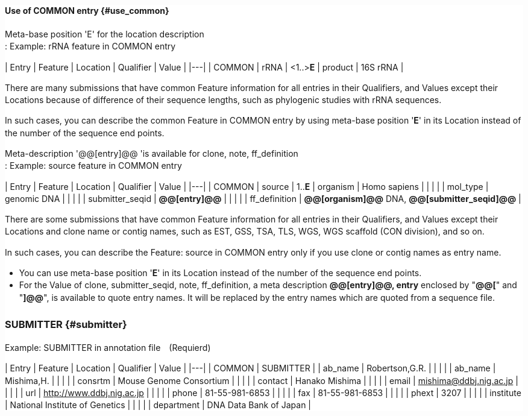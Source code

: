 #### Use of COMMON entry  {#use_common}

Meta-base position 'E' for the location description  
: Example: rRNA feature in COMMON entry
    
  | Entry  | Feature | Location                           | Qualifier | Value    |
  |---|
  | COMMON | rRNA    | \<1..\>**E** | product   | 16S rRNA |
     
  There are many submissions that have common Feature information for all entries in their Qualifiers, and Values except their Locations because of difference of their sequence lengths, such as phylogenic studies with rRNA sequences.
    
  In such cases, you can describe the common Feature in COMMON entry by using meta-base position '**E**' in its Location instead of the number of the sequence end points.

Meta-description '@@\[entry\]@@ 'is available for clone, note, ff\_definition  
: Example: source feature in COMMON entry
       
  | Entry  | Feature | Location                       | Qualifier        | Value                                                                                               |
  |---|
  | COMMON | source  | 1..**E** | organism         | Homo sapiens                                                                                        |
  |        |         |                                | mol\_type        | genomic DNA                                                                                         |
  |        |         |                                | submitter\_seqid | **@@\[entry\]@@**                                                            |
  |        |         |                                | ff\_definition   | **@@\[organism\]@@** DNA, **@@\[submitter\_seqid\]@@** |
     
  There are some submissions that have common Feature information for all entries in their Qualifiers, and Values except their Locations and clone name or contig names, such as EST, GSS, TSA, TLS, WGS, WGS scaffold (CON division), and so on.
    
  In such cases, you can describe the Feature: source in COMMON entry only if you use clone or contig names as entry name.
    
  - You can use meta-base position '**E**' in its Location instead of the number of the sequence end points.
  - For the Value of clone, submitter\_seqid, note, ff\_definition, a meta description **@@\[entry\]@@, entry** enclosed by "**@@\[**" and "**\]@@**", is available to quote entry names. It will be replaced by the entry names which are quoted from a sequence file.

### SUBMITTER  {#submitter}

Example: SUBMITTER in annotation file　(<span class="red">Requierd</span>)

| Entry  | Feature                            | Location | Qualifier                          | Value                          |
|---|
| COMMON | <span class="red">SUBMITTER</span> |          | <span class="red">ab\_name</span>  | Robertson,G.R.                 |
|        |                                    |          | ab\_name                           | Mishima,H.                     |
|        |                                    |          | consrtm                            | Mouse Genome Consortium        |
|        |                                    |          | <span class="red">contact</span>   | Hanako Mishima                 |
|        |                                    |          | <span class="red">email</span>     | mishima@ddbj.nig.ac.jp         |
|        |                                    |          | url                                | http://www.ddbj.nig.ac.jp      |
|        |                                    |          | <span class="red">phone</span>     | 81-55-981-6853                 |
|        |                                    |          | fax                                | 81-55-981-6853                 |
|        |                                    |          | phext                              | 3207                           |
|        |                                    |          | <span class="red">institute</span> | National Institute of Genetics |
|        |                                    |          | department                         | DNA Data Bank of Japan         |